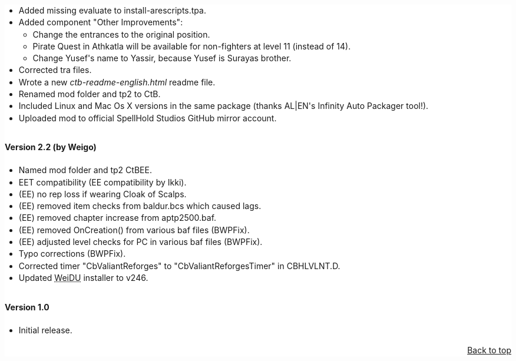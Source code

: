 - Added missing evaluate to install-arescripts.tpa.
- Added component "Other Improvements":
  - Change the entrances to the original position.
  - Pirate Quest in Athkatla will be available for non-fighters at level 11 (instead of 14).
  - Change Yusef's name to Yassir, because Yusef is Surayas brother.
- Corrected tra files.
- Wrote a new *ctb-readme-english.html* readme file.
- Renamed mod folder and tp2 to CtB.
- Included Linux and Mac Os X versions in the same package (thanks AL|EN's Infinity Auto Packager tool!).
- Uploaded mod to official SpellHold Studios GitHub mirror account.

## 

#### Version 2.2 (by Weigo)

- Named mod folder and tp2 CtBEE.
- EET compatibility (EE compatibility by Ikki).
- (EE) no rep loss if wearing Cloak of Scalps.
- (EE) removed item checks from baldur.bcs which caused lags.
- (EE) removed chapter increase from aptp2500.baf.
- (EE) removed OnCreation() from various baf files (BWPFix).
- (EE) adjusted level checks for PC in various baf files (BWPFix).
- Typo corrections (BWPFix).
- Corrected timer "CbValiantReforges" to "CbValiantReforgesTimer" in CBHLVLNT.D.
- Updated <acronym title="Weimer Dialogue Utility">WeiDU</acronym> installer to v246.

## 

#### Version 1.0

- Initial release.
<div align="right"><a href="#top">Back to top</a></div>
